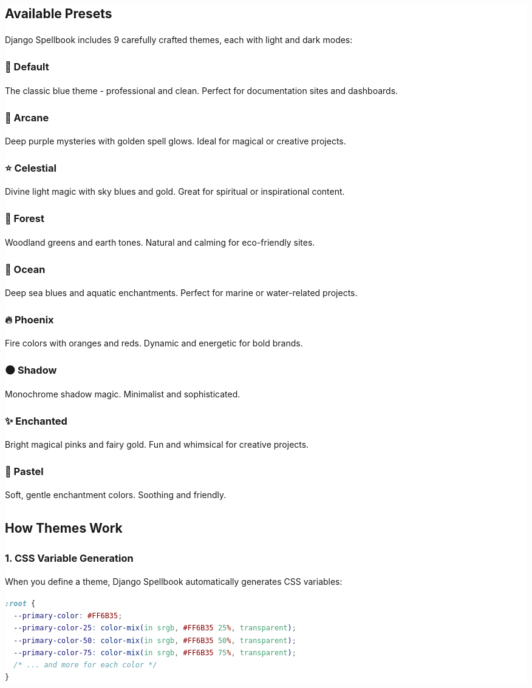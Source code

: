 ```python
```

## Available Presets

Django Spellbook includes 9 carefully crafted themes, each with light and dark modes:

### 🔷 Default
The classic blue theme - professional and clean. Perfect for documentation sites and dashboards.

### 🔮 Arcane
Deep purple mysteries with golden spell glows. Ideal for magical or creative projects.

### ⭐ Celestial
Divine light magic with sky blues and gold. Great for spiritual or inspirational content.

### 🌲 Forest
Woodland greens and earth tones. Natural and calming for eco-friendly sites.

### 🌊 Ocean
Deep sea blues and aquatic enchantments. Perfect for marine or water-related projects.

### 🔥 Phoenix
Fire colors with oranges and reds. Dynamic and energetic for bold brands.

### 🌑 Shadow
Monochrome shadow magic. Minimalist and sophisticated.

### ✨ Enchanted
Bright magical pinks and fairy gold. Fun and whimsical for creative projects.

### 🌸 Pastel
Soft, gentle enchantment colors. Soothing and friendly.

## How Themes Work

### 1. CSS Variable Generation

When you define a theme, Django Spellbook automatically generates CSS variables:

```css
:root {
  --primary-color: #FF6B35;
  --primary-color-25: color-mix(in srgb, #FF6B35 25%, transparent);
  --primary-color-50: color-mix(in srgb, #FF6B35 50%, transparent);
  --primary-color-75: color-mix(in srgb, #FF6B35 75%, transparent);
  /* ... and more for each color */
}
```
